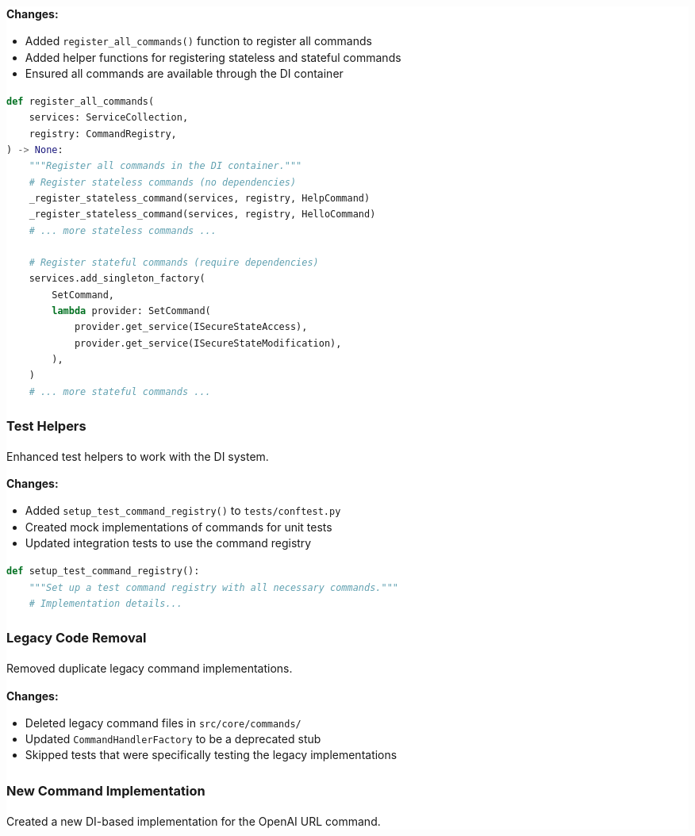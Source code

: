 **Changes:**
- Added `register_all_commands()` function to register all commands
- Added helper functions for registering stateless and stateful commands
- Ensured all commands are available through the DI container

```python
def register_all_commands(
    services: ServiceCollection,
    registry: CommandRegistry,
) -> None:
    """Register all commands in the DI container."""
    # Register stateless commands (no dependencies)
    _register_stateless_command(services, registry, HelpCommand)
    _register_stateless_command(services, registry, HelloCommand)
    # ... more stateless commands ...

    # Register stateful commands (require dependencies)
    services.add_singleton_factory(
        SetCommand,
        lambda provider: SetCommand(
            provider.get_service(ISecureStateAccess),
            provider.get_service(ISecureStateModification),
        ),
    )
    # ... more stateful commands ...
```

### Test Helpers

Enhanced test helpers to work with the DI system.

**Changes:**
- Added `setup_test_command_registry()` to `tests/conftest.py`
- Created mock implementations of commands for unit tests
- Updated integration tests to use the command registry

```python
def setup_test_command_registry():
    """Set up a test command registry with all necessary commands."""
    # Implementation details...
```

### Legacy Code Removal

Removed duplicate legacy command implementations.

**Changes:**
- Deleted legacy command files in `src/core/commands/`
- Updated `CommandHandlerFactory` to be a deprecated stub
- Skipped tests that were specifically testing the legacy implementations

### New Command Implementation

Created a new DI-based implementation for the OpenAI URL command.
